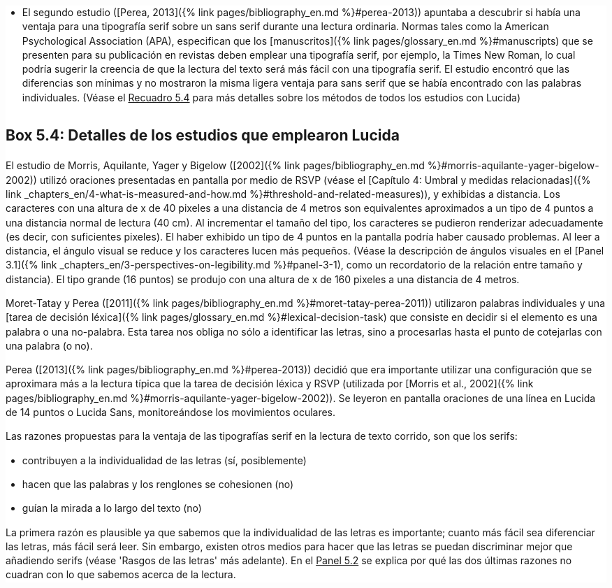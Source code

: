 - El segundo estudio ([Perea, 2013]({% link pages/bibliography_en.md %}#perea-2013)) apuntaba a descubrir si había una ventaja para una tipografía serif sobre un sans serif durante una lectura ordinaria. Normas tales como la American Psychological Association (APA), especifican que los [manuscritos]({% link pages/glossary_en.md %}#manuscripts) que se presenten para su publicación en revistas deben emplear una tipografía serif, por ejemplo, la Times New Roman, lo cual podría sugerir la creencia de que la lectura del texto será más fácil con una tipografía serif. El estudio encontró que las diferencias son mínimas y no mostraron la misma ligera ventaja para sans serif que se había encontrado con las palabras individuales. (Véase el [Recuadro 5.4](#box-5-4) para más detalles sobre los métodos de todos los estudios con Lucida)

<aside class="box expandable" id="box-5-4" markdown="1">

# Box 5.4:  Detalles de los estudios que emplearon Lucida

El estudio de Morris, Aquilante, Yager y Bigelow ([2002]({% link pages/bibliography_en.md %}#morris-aquilante-yager-bigelow-2002)) utilizó oraciones presentadas en pantalla por medio de RSVP (véase el [Capítulo 4: Umbral y medidas relacionadas]({% link _chapters_en/4-what-is-measured-and-how.md %}#threshold-and-related-measures)), y exhibidas a distancia. Los caracteres con una altura de x de 40 pixeles a una distancia de 4 metros son equivalentes aproximados a un tipo de 4 puntos a una distancia normal de lectura (40 cm). Al incrementar el tamaño del tipo, los caracteres se pudieron renderizar adecuadamente (es decir, con suficientes pixeles). El haber exhibido un tipo de 4 puntos en la pantalla podría haber causado problemas. Al leer a distancia, el ángulo visual se reduce y los caracteres lucen más pequeños. (Véase la descripción de ángulos visuales en el [Panel 3.1]({% link _chapters_en/3-perspectives-on-legibility.md %}#panel-3-1), como un recordatorio de la relación entre tamaño y distancia). El tipo grande (16 puntos) se produjo con una altura de x de 160 pixeles a una distancia de 4 metros.

Moret-Tatay y Perea ([2011]({% link pages/bibliography_en.md %}#moret-tatay-perea-2011)) utilizaron palabras individuales y una [tarea de decisión léxica]({% link pages/glossary_en.md %}#lexical-decision-task) que consiste en decidir si el elemento es una palabra o una no-palabra. Esta tarea nos obliga no sólo a identificar las letras, sino a procesarlas hasta el punto de cotejarlas con una palabra (o no).

Perea ([2013]({% link pages/bibliography_en.md %}#perea-2013)) decidió que era importante utilizar una configuración que se aproximara más a la lectura típica que la tarea de decisión léxica y RSVP (utilizada por [Morris et al., 2002]({% link pages/bibliography_en.md %}#morris-aquilante-yager-bigelow-2002)). Se leyeron en pantalla oraciones de una línea en Lucida de 14 puntos o Lucida Sans, monitoreándose los movimientos oculares.

</aside>

Las razones propuestas para la ventaja de las tipografías serif en la lectura de texto corrido, son que los serifs:

- contribuyen a la individualidad de las letras (sí, posiblemente)

- hacen que las palabras y los renglones se cohesionen (no)

- guían la mirada a lo largo del texto (no)

La primera razón es plausible ya que sabemos que la individualidad de las letras es importante; cuanto más fácil sea diferenciar las letras, más fácil será leer. Sin embargo, existen otros medios para hacer que las letras se puedan discriminar mejor que añadiendo serifs (véase 'Rasgos de las letras' más adelante). En el [Panel 5.2](#panel-5-2) se explica por qué las dos últimas razones no cuadran con lo que sabemos acerca de la lectura. 
